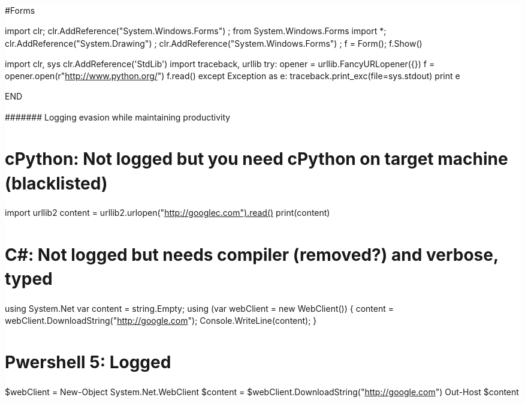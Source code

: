 
#Forms

  import clr; 
  clr.AddReference("System.Windows.Forms") ;
  from System.Windows.Forms import *; 
  clr.AddReference("System.Drawing") ; 
  clr.AddReference("System.Windows.Forms") ;
   f = Form(); 
   f.Show()



   import clr, sys
clr.AddReference('StdLib')
import  traceback, urllib
try:
  opener = urllib.FancyURLopener({})
  f = opener.open(r"http://www.python.org/")
  f.read()
except Exception as e:
  traceback.print_exc(file=sys.stdout)
  print e

END



####### Logging evasion while maintaining productivity 

# cPython: Not logged but you need cPython on target machine (blacklisted)
import urllib2
content = urllib2.urlopen("http://googlec.com").read()
print(content)


# C#: Not logged but needs compiler (removed?) and verbose, typed
using System.Net
var content = string.Empty;
using (var webClient = new WebClient())
{
    content = webClient.DownloadString("http://google.com");
    Console.WriteLine(content);
}

# Pwershell 5: Logged 
$webClient = New-Object System.Net.WebClient
$content = $webClient.DownloadString("http://google.com")
Out-Host $content 

